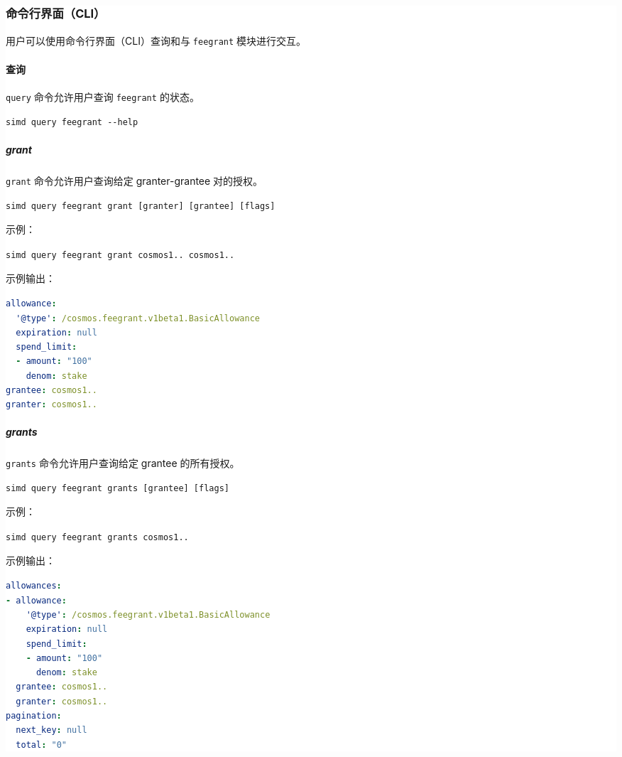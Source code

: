### 命令行界面（CLI）

用户可以使用命令行界面（CLI）查询和与 `feegrant` 模块进行交互。

#### 查询

`query` 命令允许用户查询 `feegrant` 的状态。

```shell
simd query feegrant --help
```

##### grant

`grant` 命令允许用户查询给定 granter-grantee 对的授权。

```shell
simd query feegrant grant [granter] [grantee] [flags]
```

示例：

```shell
simd query feegrant grant cosmos1.. cosmos1..
```

示例输出：

```yml
allowance:
  '@type': /cosmos.feegrant.v1beta1.BasicAllowance
  expiration: null
  spend_limit:
  - amount: "100"
    denom: stake
grantee: cosmos1..
granter: cosmos1..
```

##### grants

`grants` 命令允许用户查询给定 grantee 的所有授权。

```shell
simd query feegrant grants [grantee] [flags]
```

示例：

```shell
simd query feegrant grants cosmos1..
```

示例输出：

```yml
allowances:
- allowance:
    '@type': /cosmos.feegrant.v1beta1.BasicAllowance
    expiration: null
    spend_limit:
    - amount: "100"
      denom: stake
  grantee: cosmos1..
  granter: cosmos1..
pagination:
  next_key: null
  total: "0"
```
